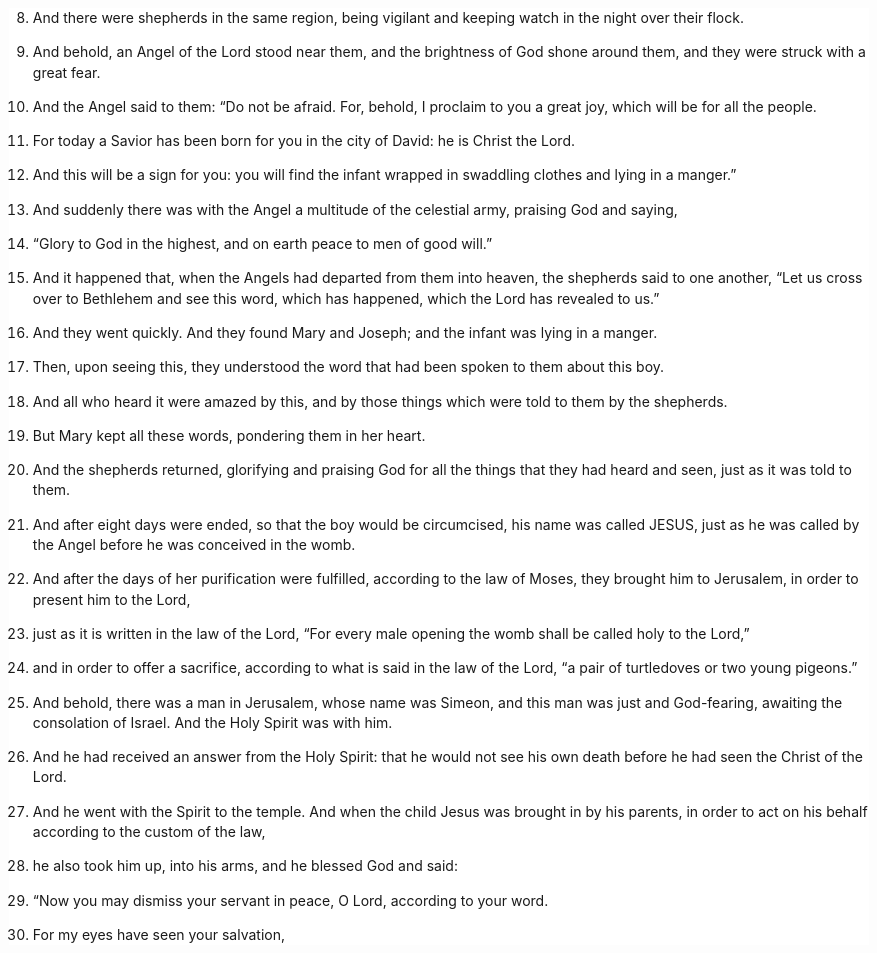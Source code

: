 8. And there were shepherds in the same region, being vigilant and keeping watch in the night over their flock.

9. And behold, an Angel of the Lord stood near them, and the brightness of God shone around them, and they were struck with a great fear.

10. And the Angel said to them: “Do not be afraid. For, behold, I proclaim to you a great joy, which will be for all the people.

11. For today a Savior has been born for you in the city of David: he is Christ the Lord.

12. And this will be a sign for you: you will find the infant wrapped in swaddling clothes and lying in a manger.”

13. And suddenly there was with the Angel a multitude of the celestial army, praising God and saying, 

14.  “Glory to God in the highest, and on earth peace to men of good will.”  

15.  And it happened that, when the Angels had departed from them into heaven, the shepherds said to one another, “Let us cross over to Bethlehem and see this word, which has happened, which the Lord has revealed to us.”

16. And they went quickly. And they found Mary and Joseph; and the infant was lying in a manger.

17. Then, upon seeing this, they understood the word that had been spoken to them about this boy.

18. And all who heard it were amazed by this, and by those things which were told to them by the shepherds.

19. But Mary kept all these words, pondering them in her heart.

20. And the shepherds returned, glorifying and praising God for all the things that they had heard and seen, just as it was told to them. 

21. And after eight days were ended, so that the boy would be circumcised, his name was called JESUS, just as he was called by the Angel before he was conceived in the womb.

22. And after the days of her purification were fulfilled, according to the law of Moses, they brought him to Jerusalem, in order to present him to the Lord,

23. just as it is written in the law of the Lord, “For every male opening the womb shall be called holy to the Lord,”

24. and in order to offer a sacrifice, according to what is said in the law of the Lord, “a pair of turtledoves or two young pigeons.” 

25. And behold, there was a man in Jerusalem, whose name was Simeon, and this man was just and God-fearing, awaiting the consolation of Israel. And the Holy Spirit was with him.

26. And he had received an answer from the Holy Spirit: that he would not see his own death before he had seen the Christ of the Lord.

27. And he went with the Spirit to the temple. And when the child Jesus was brought in by his parents, in order to act on his behalf according to the custom of the law,

28. he also took him up, into his arms, and he blessed God and said: 

29.  “Now you may dismiss your servant in peace, O Lord, according to your word. 

30. For my eyes have seen your salvation, 

